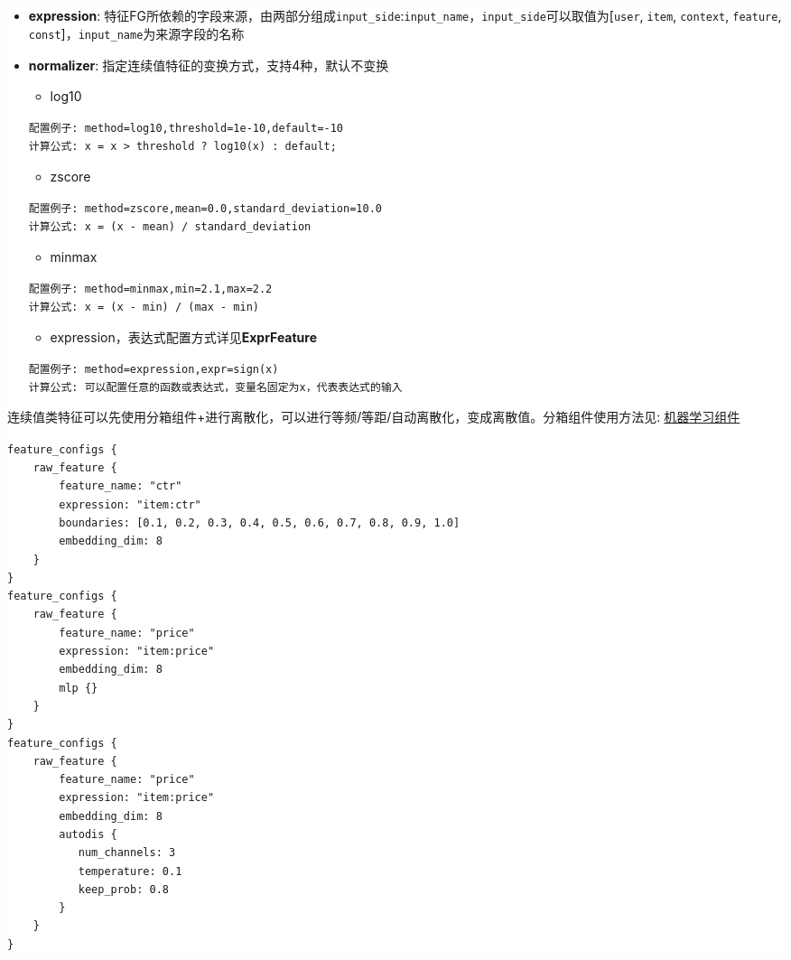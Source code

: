 - **expression**: 特征FG所依赖的字段来源，由两部分组成`input_side`:`input_name`，`input_side`可以取值为\[`user`, `item`, `context`, `feature`, `const`\]，`input_name`为来源字段的名称

- **normalizer**: 指定连续值特征的变换方式，支持4种，默认不变换

  - log10

  ```
  配置例子: method=log10,threshold=1e-10,default=-10
  计算公式: x = x > threshold ? log10(x) : default;
  ```

  - zscore

  ```
  配置例子: method=zscore,mean=0.0,standard_deviation=10.0
  计算公式: x = (x - mean) / standard_deviation
  ```

  - minmax

  ```
  配置例子: method=minmax,min=2.1,max=2.2
  计算公式: x = (x - min) / (max - min)
  ```

  - expression，表达式配置方式详见**ExprFeature**

  ```
  配置例子: method=expression,expr=sign(x)
  计算公式: 可以配置任意的函数或表达式，变量名固定为x，代表表达式的输入
  ```

连续值类特征可以先使用分箱组件+进行离散化，可以进行等频/等距/自动离散化，变成离散值。分箱组件使用方法见:
[机器学习组件](https://help.aliyun.com/zh/pai/user-guide/binning)

```
feature_configs {
    raw_feature {
        feature_name: "ctr"
        expression: "item:ctr"
        boundaries: [0.1, 0.2, 0.3, 0.4, 0.5, 0.6, 0.7, 0.8, 0.9, 1.0]
        embedding_dim: 8
    }
}
feature_configs {
    raw_feature {
        feature_name: "price"
        expression: "item:price"
        embedding_dim: 8
        mlp {}
    }
}
feature_configs {
    raw_feature {
        feature_name: "price"
        expression: "item:price"
        embedding_dim: 8
        autodis {
           num_channels: 3
           temperature: 0.1
           keep_prob: 0.8
        }
    }
}
```
